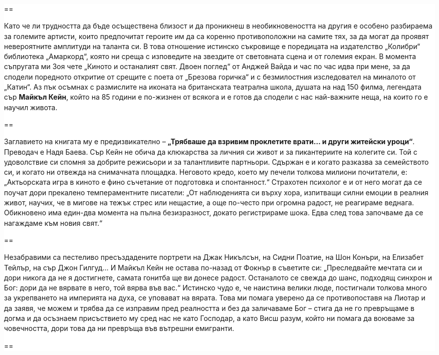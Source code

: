 \==

Като че ли трудността да бъде осъществена близост и да проникнеш в необикновеността на другия е особено разбираема за големите артисти, които предпочитат героите им да са коренно противоположни на самите тях, за да могат да проявят невероятните амплитуди на таланта си. В това отношение истинско съкровище е поредицата на издателство „Колибри“ библиотека „Амаркорд“, която ни среща с изповедите на звездите от световната сцена и от големия екран. В момента съпругата ми Зоя чете „Киното и останалият свят. Двоен поглед“ от Анджей Вайда и час по час идва при мене, за да сподели поредното откритие от срещите с поета от „Брезова горичка“ и с безмилостния изследовател на миналото от „Катин“. Аз пък осъмнах с размислите на иконата на британската театрална школа, душата на над 150 филма, легендата сър **Майкъл Кейн**, който на 85 години е по-жизнен от всякога и е готов да сподели с нас най-важните неща, на които го е научил живота. 

\==

Заглавието на книгата му е предизвикателно – **„Трябваше да взривим проклетите врати… и други житейски уроци“**. Преводач е Надя Баева. Сър Кейн не обича да клюкарства за личния си живот и за пикантериите на колегите си. Той с удоволствие си спомня за добрите режисьори и за талантливите партньори. Сдържан е и когато разказва за семейството си, и когато ни отвежда на снимачната площадка. Неговото кредо, което му печели толкова милиони почитатели, е: „Актьорската игра в киното е фино съчетание от подготовка и спонтанност.“ Страхотен психолог е и от него могат да се поучат дори прекалено темпераментните писатели: „От наблюденията си върху хора, изпитващи силни емоции в реалния живот, научих, че в мигове на тежък стрес или нещастие, а още по-често при огромна радост, не реагираме веднага. Обикновено има един-два момента на пълна безизразност, докато регистрираме шока. Едва след това започваме да се нагаждаме към новия свят.“ 

\==

Незабравими са пестеливо пресъздадените портрети на Джак Никълсън, на Сидни Поатие, на Шон Конъри, на Елизабет Тейлър, на сър Джон Гилгуд… И Майкъл Кейн не остава по-назад от Фокнър в съветите си: „Преследвайте мечтата си и дори никога да не я достигнете, самата гонитба ще ви донесе радост. Останалото се свежда до шанс, подходящ синхрон и Бог: дори да не вярвате в него, той вярва във вас.“ Истинско чудо е, че наистина велики люде, постигнали толкова много за укрепването на империята на духа, се уповават на вярата. Това ми помага уверено да се противопоставя на Лиотар и да заявя, че можем и трябва да се изправим пред реалността и без да заличаваме Бог – стига да не го превръщаме в догма и да осъзнаем присъствието му сред нас не като Господар, а като Висш разум, който ни помага да воюваме за човечността, дори това да ни превръща във вътрешни емигранти.

\==
